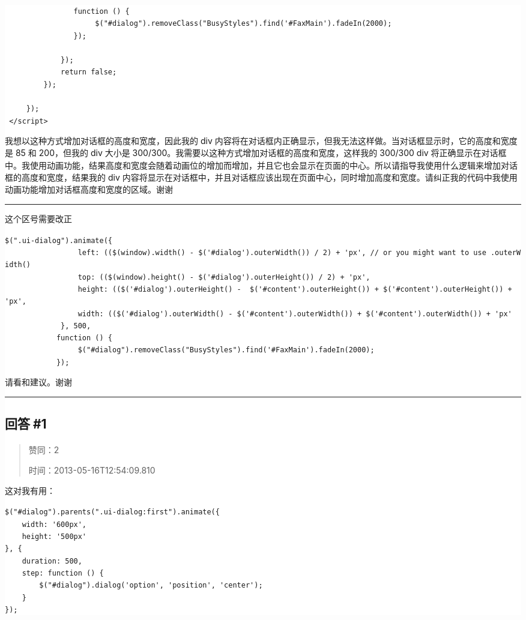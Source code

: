```
                function () {
                     $("#dialog").removeClass("BusyStyles").find('#FaxMain').fadeIn(2000);
                });

             });
             return false;
         });

     });
 </script> 
```

我想以这种方式增加对话框的高度和宽度，因此我的 div 内容将在对话框内正确显示，但我无法这样做。当对话框显示时，它的高度和宽度是 85 和 200，但我的 div 大小是 300/300。我需要以这种方式增加对话框的高度和宽度，这样我的 300/300 div 将正确显示在对话框中。我使用动画功能，结果高度和宽度会随着动画位的增加而增加，并且它也会显示在页面的中心。所以请指导我使用什么逻辑来增加对话框的高度和宽度，结果我的 div 内容将显示在对话框中，并且对话框应该出现在页面中心，同时增加高度和宽度。请纠正我的代码中我使用动画功能增加对话框高度和宽度的区域。谢谢

* * *

这个区号需要改正

```
$(".ui-dialog").animate({
                 left: (($(window).width() - $('#dialog').outerWidth()) / 2) + 'px', // or you might want to use .outerWidth()
                 top: (($(window).height() - $('#dialog').outerHeight()) / 2) + 'px',
                 height: (($('#dialog').outerHeight() -  $('#content').outerHeight()) + $('#content').outerHeight()) + 'px',
                 width: (($('#dialog').outerWidth() - $('#content').outerWidth()) + $('#content').outerWidth()) + 'px'
             }, 500,
            function () {
                 $("#dialog").removeClass("BusyStyles").find('#FaxMain').fadeIn(2000);
            }); 
```

请看和建议。谢谢

* * *

## 回答 #1

> 赞同：2
> 
> 时间：2013-05-16T12:54:09.810

这对我有用：

```
$("#dialog").parents(".ui-dialog:first").animate({
    width: '600px',
    height: '500px'
}, {
    duration: 500,
    step: function () {
        $("#dialog").dialog('option', 'position', 'center');
    }
}); 
```
